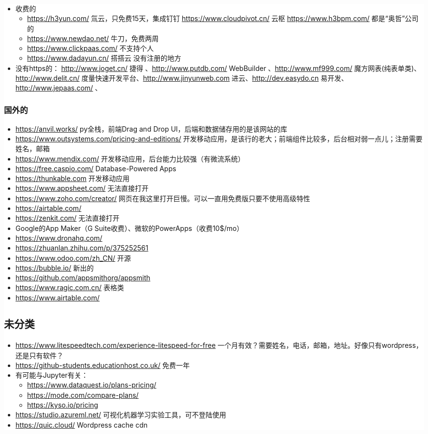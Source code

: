* 收费的
  * https://h3yun.com/ 氚云，只免费15天，集成钉钉 https://www.cloudpivot.cn/ 云枢 https://www.h3bpm.com/ 都是“奥哲”公司的
  * https://www.newdao.net/ 牛刀，免费两周
  * https://www.clickpaas.com/ 不支持个人
  * https://www.dadayun.cn/ 搭搭云 没有注册的地方
* 没有https的： http://www.joget.cn/ 捷得 、http://www.putdb.com/ WebBuilder 、http://www.mf999.com/ 魔方网表(纯表单类)、http://www.delit.cn/ 度量快速开发平台、http://www.jinyunweb.com 进云、http://dev.easydo.cn 易开发、http://www.jepaas.com/ 、

### 国外的

* https://anvil.works/ py全栈，前端Drag and Drop UI，后端和数据储存用的是该网站的库
* https://www.outsystems.com/pricing-and-editions/ 开发移动应用，是该行的老大；前端组件比较多，后台相对弱一点儿；注册需要姓名，邮箱
* https://www.mendix.com/ 开发移动应用，后台能力比较强（有微流系统）
* https://free.caspio.com/ Database-Powered Apps
* https://thunkable.com 开发移动应用
* https://www.appsheet.com/ 无法直接打开
* https://www.zoho.com/creator/ 网页在我这里打开巨慢。可以一直用免费版只要不使用高级特性
* https://airtable.com/
* https://zenkit.com/ 无法直接打开
* Google的App Maker（G Suite收费）、微软的PowerApps（收费10$/mo）
* https://www.dronahq.com/
* https://zhuanlan.zhihu.com/p/375252561
* https://www.odoo.com/zh_CN/ 开源
* https://bubble.io/ 新出的
* https://github.com/appsmithorg/appsmith
* https://www.ragic.com.cn/ 表格类
* https://www.airtable.com/

## 未分类

* https://www.litespeedtech.com/experience-litespeed-for-free 一个月有效？需要姓名，电话，邮箱，地址。好像只有wordpress，还是只有软件？
* https://github-students.educationhost.co.uk/ 免费一年
* 有可能与Jupyter有关：
  * https://www.dataquest.io/plans-pricing/
  * https://mode.com/compare-plans/
  * https://kyso.io/pricing
* https://studio.azureml.net/ 可视化机器学习实验工具，可不登陆使用
* https://quic.cloud/ Wordpress cache cdn
